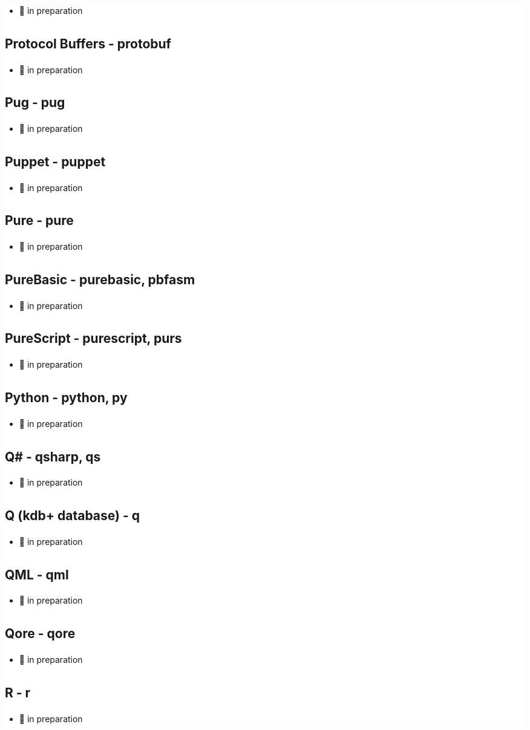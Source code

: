 - 🚧 in preparation

## Protocol Buffers - protobuf

- 🚧 in preparation

## Pug - pug

- 🚧 in preparation

## Puppet - puppet

- 🚧 in preparation

## Pure - pure

- 🚧 in preparation

## PureBasic - purebasic, pbfasm

- 🚧 in preparation

## PureScript - purescript, purs

- 🚧 in preparation

## Python - python, py

- 🚧 in preparation

## Q# - qsharp, qs

- 🚧 in preparation

## Q (kdb+ database) - q

- 🚧 in preparation

## QML - qml

- 🚧 in preparation

## Qore - qore

- 🚧 in preparation

## R - r

- 🚧 in preparation
